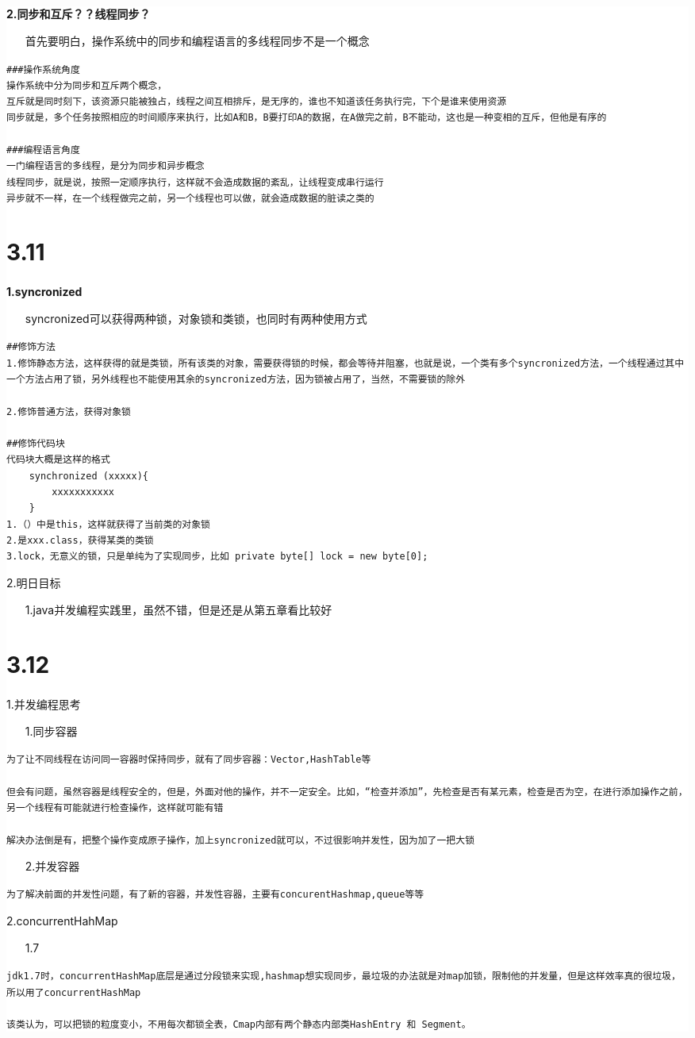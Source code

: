 	
**2.同步和互斥？？线程同步？**
<ul>首先要明白，操作系统中的同步和编程语言的多线程同步不是一个概念</ul>
	
	###操作系统角度
	操作系统中分为同步和互斥两个概念，
	互斥就是同时刻下，该资源只能被独占，线程之间互相排斥，是无序的，谁也不知道该任务执行完，下个是谁来使用资源
	同步就是，多个任务按照相应的时间顺序来执行，比如A和B，B要打印A的数据，在A做完之前，B不能动，这也是一种变相的互斥，但他是有序的

	###编程语言角度
	一门编程语言的多线程，是分为同步和异步概念
	线程同步，就是说，按照一定顺序执行，这样就不会造成数据的紊乱，让线程变成串行运行
	异步就不一样，在一个线程做完之前，另一个线程也可以做，就会造成数据的脏读之类的


<h1>3.11</h1>

**1.syncronized**
<ul>syncronized可以获得两种锁，对象锁和类锁，也同时有两种使用方式</ul>

	##修饰方法
	1.修饰静态方法，这样获得的就是类锁，所有该类的对象，需要获得锁的时候，都会等待并阻塞，也就是说，一个类有多个syncronized方法，一个线程通过其中一个方法占用了锁，另外线程也不能使用其余的syncronized方法，因为锁被占用了，当然，不需要锁的除外

	2.修饰普通方法，获得对象锁

	##修饰代码块
	代码块大概是这样的格式
		synchronized (xxxxx){
	        xxxxxxxxxxx     
	    }
	1.（）中是this，这样就获得了当前类的对象锁
	2.是xxx.class，获得某类的类锁 
	3.lock，无意义的锁，只是单纯为了实现同步，比如 private byte[] lock = new byte[0];

2.明日目标
<ul>1.java并发编程实践里，虽然不错，但是还是从第五章看比较好</ul>

<h1>3.12</h1>

1.并发编程思考			
<ul>1.同步容器</ul>

	为了让不同线程在访问同一容器时保持同步，就有了同步容器：Vector,HashTable等

	但会有问题，虽然容器是线程安全的，但是，外面对他的操作，并不一定安全。比如，“检查并添加”，先检查是否有某元素，检查是否为空，在进行添加操作之前，另一个线程有可能就进行检查操作，这样就可能有错

	解决办法倒是有，把整个操作变成原子操作，加上syncronized就可以，不过很影响并发性，因为加了一把大锁
<ul>2.并发容器</ul>

	为了解决前面的并发性问题，有了新的容器，并发性容器，主要有concurentHashmap,queue等等


2.concurrentHahMap
<ul>1.7</ul>
	
	jdk1.7时，concurrentHashMap底层是通过分段锁来实现,hashmap想实现同步，最垃圾的办法就是对map加锁，限制他的并发量，但是这样效率真的很垃圾，所以用了concurrentHashMap

	该类认为，可以把锁的粒度变小，不用每次都锁全表，Cmap内部有两个静态内部类HashEntry 和 Segment。

